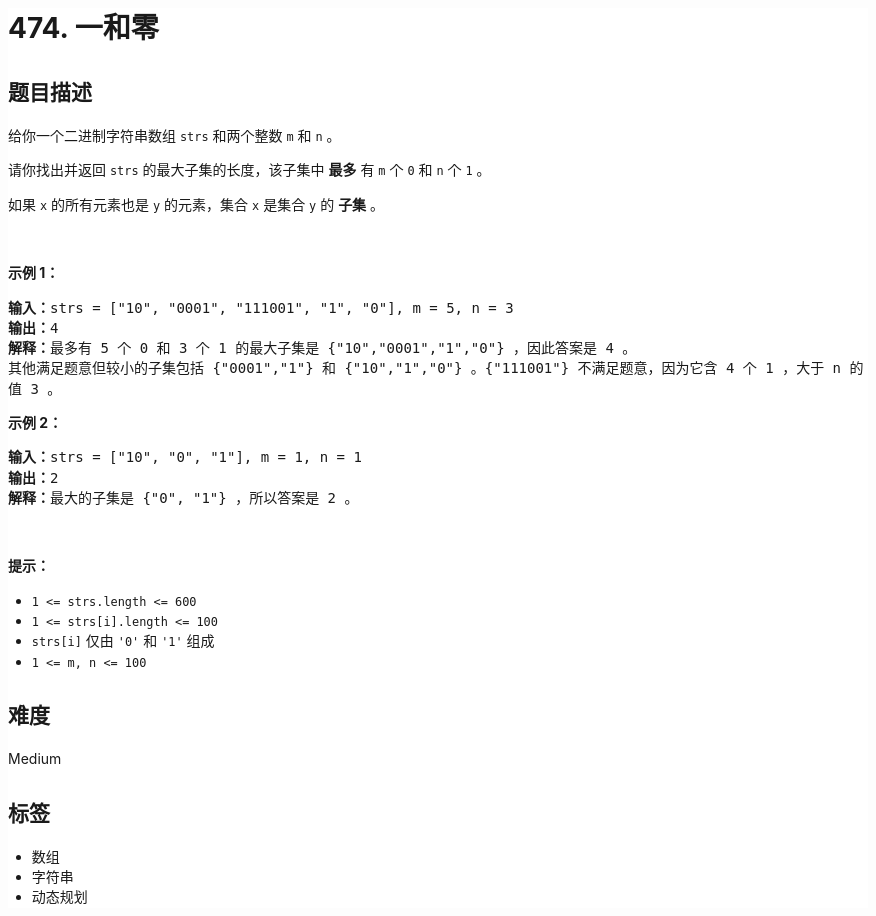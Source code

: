 # 474. 一和零

## 题目描述

<p>给你一个二进制字符串数组 <code>strs</code> 和两个整数 <code>m</code> 和 <code>n</code> 。</p>

<div class="MachineTrans-Lines">
<p class="MachineTrans-lang-zh-CN">请你找出并返回 <code>strs</code> 的最大子集的长度，该子集中 <strong>最多</strong> 有 <code>m</code> 个 <code>0</code> 和 <code>n</code> 个 <code>1</code> 。</p>

<p class="MachineTrans-lang-zh-CN">如果 <code>x</code> 的所有元素也是 <code>y</code> 的元素，集合 <code>x</code> 是集合 <code>y</code> 的 <strong>子集</strong> 。</p>
</div>

<p>&nbsp;</p>

<p><strong>示例 1：</strong></p>

<pre>
<strong>输入：</strong>strs = ["10", "0001", "111001", "1", "0"], m = 5, n = 3
<strong>输出：</strong>4
<strong>解释：</strong>最多有 5 个 0 和 3 个 1 的最大子集是 {"10","0001","1","0"} ，因此答案是 4 。
其他满足题意但较小的子集包括 {"0001","1"} 和 {"10","1","0"} 。{"111001"} 不满足题意，因为它含 4 个 1 ，大于 n 的值 3 。
</pre>

<p><strong>示例 2：</strong></p>

<pre>
<strong>输入：</strong>strs = ["10", "0", "1"], m = 1, n = 1
<strong>输出：</strong>2
<strong>解释：</strong>最大的子集是 {"0", "1"} ，所以答案是 2 。
</pre>

<p>&nbsp;</p>

<p><strong>提示：</strong></p>

<ul>
	<li><code>1 &lt;= strs.length &lt;= 600</code></li>
	<li><code>1 &lt;= strs[i].length &lt;= 100</code></li>
	<li><code>strs[i]</code>&nbsp;仅由&nbsp;<code>'0'</code> 和&nbsp;<code>'1'</code> 组成</li>
	<li><code>1 &lt;= m, n &lt;= 100</code></li>
</ul>


## 难度

Medium

## 标签

- 数组
- 字符串
- 动态规划
